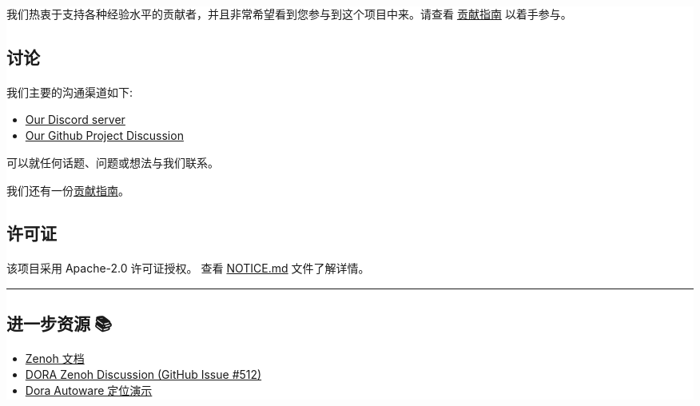 我们热衷于支持各种经验水平的贡献者，并且非常希望看到您参与到这个项目中来。请查看 [贡献指南](https://github.com/dora-rs/dora/blob/main/CONTRIBUTING.md) 以着手参与。


## 讨论

我们主要的沟通渠道如下: 

- [Our Discord server](https://discord.gg/6eMGGutkfE)
- [Our Github Project Discussion](https://github.com/orgs/dora-rs/discussions)

可以就任何话题、问题或想法与我们联系。

我们还有一份[贡献指南](CONTRIBUTING.md)。

## 许可证

该项目采用 Apache-2.0 许可证授权。 查看 [NOTICE.md](NOTICE.md) 文件了解详情。

---

## 进一步资源  📚

- [Zenoh 文档](https://zenoh.io/docs/)
- [DORA Zenoh Discussion (GitHub Issue #512)](https://github.com/dora-rs/dora/issues/512)
- [Dora Autoware 定位演示](https://github.com/dora-rs/dora-autoware-localization-demo)
